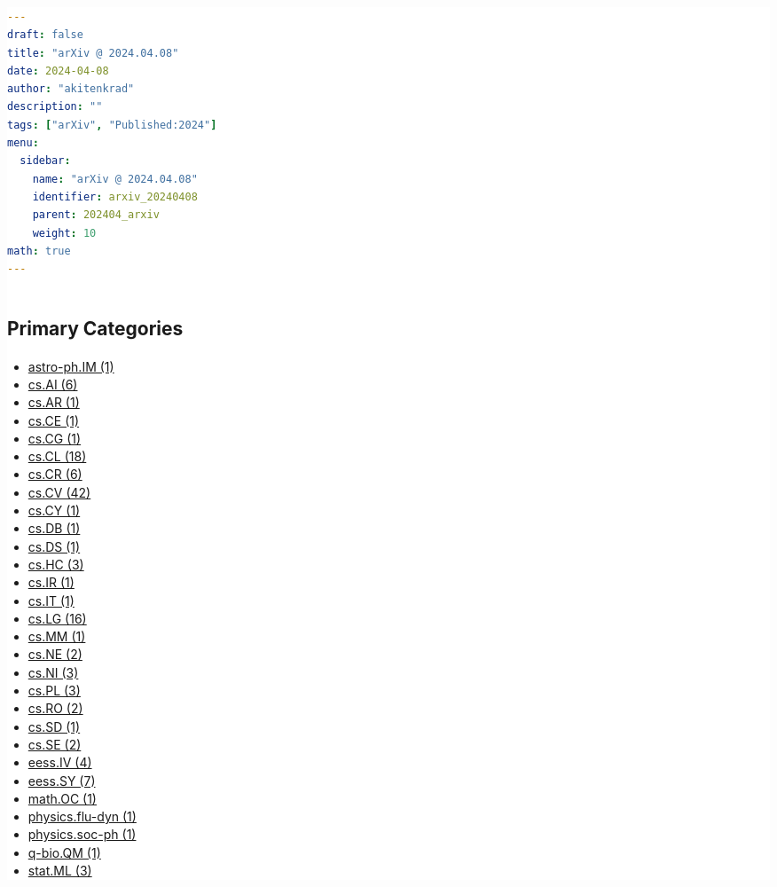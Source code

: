 ```yaml
---
draft: false
title: "arXiv @ 2024.04.08"
date: 2024-04-08
author: "akitenkrad"
description: ""
tags: ["arXiv", "Published:2024"]
menu:
  sidebar:
    name: "arXiv @ 2024.04.08"
    identifier: arxiv_20240408
    parent: 202404_arxiv
    weight: 10
math: true
---
```


<figure style="border:none; width:100%; display:flex; justify-content: center">
    <iframe src="pie.html" width=900 height=620 style="border:none"></iframe>
</figure>


## Primary Categories

- [astro-ph.IM (1)](#astro-phim-1)
- [cs.AI (6)](#csai-6)
- [cs.AR (1)](#csar-1)
- [cs.CE (1)](#csce-1)
- [cs.CG (1)](#cscg-1)
- [cs.CL (18)](#cscl-18)
- [cs.CR (6)](#cscr-6)
- [cs.CV (42)](#cscv-42)
- [cs.CY (1)](#cscy-1)
- [cs.DB (1)](#csdb-1)
- [cs.DS (1)](#csds-1)
- [cs.HC (3)](#cshc-3)
- [cs.IR (1)](#csir-1)
- [cs.IT (1)](#csit-1)
- [cs.LG (16)](#cslg-16)
- [cs.MM (1)](#csmm-1)
- [cs.NE (2)](#csne-2)
- [cs.NI (3)](#csni-3)
- [cs.PL (3)](#cspl-3)
- [cs.RO (2)](#csro-2)
- [cs.SD (1)](#cssd-1)
- [cs.SE (2)](#csse-2)
- [eess.IV (4)](#eessiv-4)
- [eess.SY (7)](#eesssy-7)
- [math.OC (1)](#mathoc-1)
- [physics.flu-dyn (1)](#physicsflu-dyn-1)
- [physics.soc-ph (1)](#physicssoc-ph-1)
- [q-bio.QM (1)](#q-bioqm-1)
- [stat.ML (3)](#statml-3)
